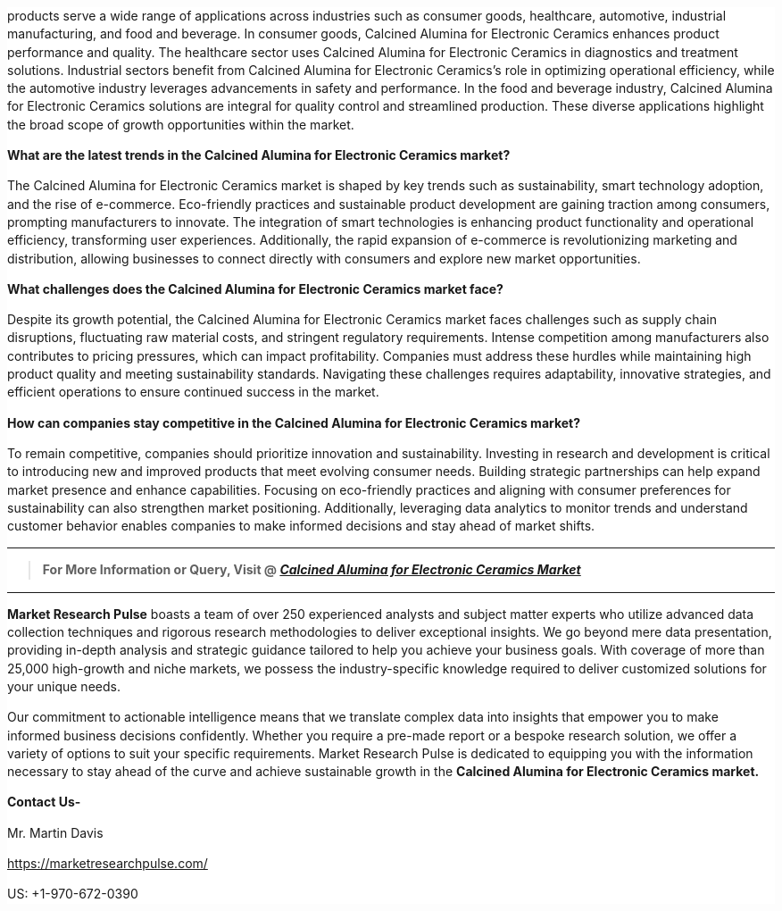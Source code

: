 products serve a wide range of applications across industries such as consumer goods, healthcare, automotive, industrial manufacturing, and food and beverage. In consumer goods, Calcined Alumina for Electronic Ceramics enhances product performance and quality. The healthcare sector uses Calcined Alumina for Electronic Ceramics in diagnostics and treatment solutions. Industrial sectors benefit from Calcined Alumina for Electronic Ceramics&rsquo;s role in optimizing operational efficiency, while the automotive industry leverages advancements in safety and performance. In the food and beverage industry, Calcined Alumina for Electronic Ceramics solutions are integral for quality control and streamlined production. These diverse applications highlight the broad scope of growth opportunities within the market.</p><p><strong>What are the latest trends in the Calcined Alumina for Electronic Ceramics market?</strong></p><p>The Calcined Alumina for Electronic Ceramics market is shaped by key trends such as sustainability, smart technology adoption, and the rise of e-commerce. Eco-friendly practices and sustainable product development are gaining traction among consumers, prompting manufacturers to innovate. The integration of smart technologies is enhancing product functionality and operational efficiency, transforming user experiences. Additionally, the rapid expansion of e-commerce is revolutionizing marketing and distribution, allowing businesses to connect directly with consumers and explore new market opportunities.</p><p><strong>What challenges does the Calcined Alumina for Electronic Ceramics market face?</strong></p><p>Despite its growth potential, the Calcined Alumina for Electronic Ceramics market faces challenges such as supply chain disruptions, fluctuating raw material costs, and stringent regulatory requirements. Intense competition among manufacturers also contributes to pricing pressures, which can impact profitability. Companies must address these hurdles while maintaining high product quality and meeting sustainability standards. Navigating these challenges requires adaptability, innovative strategies, and efficient operations to ensure continued success in the market.</p><p><strong>How can companies stay competitive in the Calcined Alumina for Electronic Ceramics market?</strong></p><p>To remain competitive, companies should prioritize innovation and sustainability. Investing in research and development is critical to introducing new and improved products that meet evolving consumer needs. Building strategic partnerships can help expand market presence and enhance capabilities. Focusing on eco-friendly practices and aligning with consumer preferences for sustainability can also strengthen market positioning. Additionally, leveraging data analytics to monitor trends and understand customer behavior enables companies to make informed decisions and stay ahead of market shifts.</p><hr /><blockquote><p><strong>For More Information or Query, Visit @&nbsp;<em><a href="https://marketresearchpulse.com/report/96322/calcined-alumina-for-electronic-ceramics-market?utm_source=Linkedin&utm_medium=021">Calcined Alumina for Electronic Ceramics Market</a></em></strong></p></blockquote><hr /><p><strong>Market Research Pulse</strong> boasts a team of over 250 experienced analysts and subject matter experts who utilize advanced data collection techniques and rigorous research methodologies to deliver exceptional insights. We go beyond mere data presentation, providing in-depth analysis and strategic guidance tailored to help you achieve your business goals. With coverage of more than 25,000 high-growth and niche markets, we possess the industry-specific knowledge required to deliver customized solutions for your unique needs.</p><p>Our commitment to actionable intelligence means that we translate complex data into insights that empower you to make informed business decisions confidently. Whether you require a pre-made report or a bespoke research solution, we offer a variety of options to suit your specific requirements. Market Research Pulse is dedicated to equipping you with the information necessary to stay ahead of the curve and achieve sustainable growth in the <strong>Calcined Alumina for Electronic Ceramics market.</strong></p><p><strong>Contact Us-</strong></p><p>Mr. Martin Davis</p><p>https://marketresearchpulse.com/</p><p>US: +1-970-672-0390</p>

